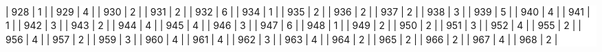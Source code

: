 | 928    |         1 |
| 929    |         4 |
| 930    |         2 |
| 931    |         2 |
| 932    |         6 |
| 934    |         1 |
| 935    |         2 |
| 936    |         2 |
| 937    |         2 |
| 938    |         3 |
| 939    |         5 |
| 940    |         4 |
| 941    |         1 |
| 942    |         3 |
| 943    |         2 |
| 944    |         4 |
| 945    |         4 |
| 946    |         3 |
| 947    |         6 |
| 948    |         1 |
| 949    |         2 |
| 950    |         2 |
| 951    |         3 |
| 952    |         4 |
| 955    |         2 |
| 956    |         4 |
| 957    |         2 |
| 959    |         3 |
| 960    |         4 |
| 961    |         4 |
| 962    |         3 |
| 963    |         4 |
| 964    |         2 |
| 965    |         2 |
| 966    |         2 |
| 967    |         4 |
| 968    |         2 |